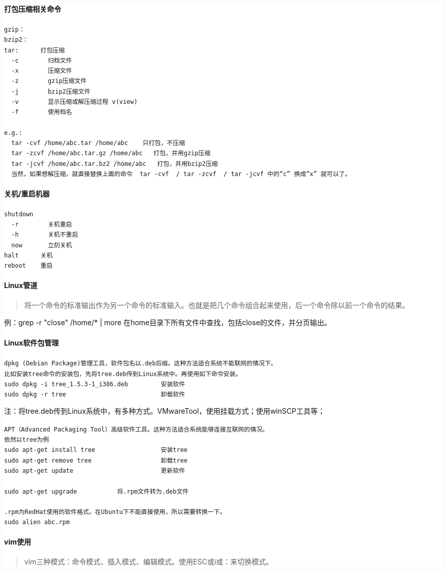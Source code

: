 #### 打包压缩相关命令

    gzip：
    bzip2：
    tar:      打包压缩
      -c        归档文件
      -x        压缩文件
      -z        gzip压缩文件
      -j        bzip2压缩文件
      -v        显示压缩或解压缩过程 v(view)
      -f        使用档名

    e.g.:
      tar -cvf /home/abc.tar /home/abc    只打包，不压缩
      tar -zcvf /home/abc.tar.gz /home/abc   打包，并用gzip压缩
      tar -jcvf /home/abc.tar.bz2 /home/abc   打包，并用bzip2压缩
      当然，如果想解压缩，就直接替换上面的命令  tar -cvf  / tar -zcvf  / tar -jcvf 中的“c” 换成“x” 就可以了。

#### 关机/重启机器

    shutdown
      -r        关机重启
      -h        关机不重启
      now       立刻关机
    halt      关机
    reboot    重启

#### Linux管道
>将一个命令的标准输出作为另一个命令的标准输入。也就是把几个命令组合起来使用，后一个命令除以前一个命令的结果。

例：grep -r "close" /home/* | more       在home目录下所有文件中查找，包括close的文件，并分页输出。

#### Linux软件包管理

    dpkg (Debian Package)管理工具，软件包名以.deb后缀。这种方法适合系统不能联网的情况下。
    比如安装tree命令的安装包，先将tree.deb传到Linux系统中。再使用如下命令安装。
    sudo dpkg -i tree_1.5.3-1_i386.deb         安装软件
    sudo dpkg -r tree                          卸载软件

 注：将tree.deb传到Linux系统中，有多种方式。VMwareTool，使用挂载方式；使用winSCP工具等；

    APT（Advanced Packaging Tool）高级软件工具。这种方法适合系统能够连接互联网的情况。
    依然以tree为例
    sudo apt-get install tree                  安装tree
    sudo apt-get remove tree                   卸载tree
    sudo apt-get update                        更新软件

    sudo apt-get upgrade           将.rpm文件转为.deb文件

    .rpm为RedHat使用的软件格式。在Ubuntu下不能直接使用，所以需要转换一下。
    sudo alien abc.rpm

#### vim使用

>vim三种模式：命令模式、插入模式、编辑模式。使用ESC或i或：来切换模式。
